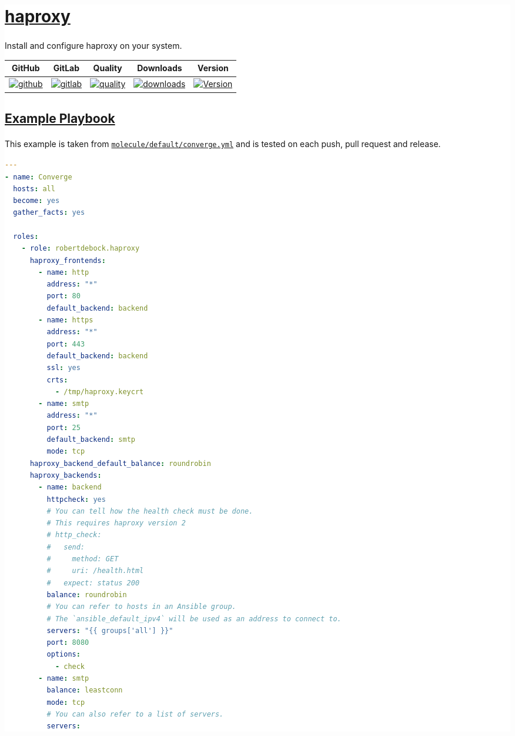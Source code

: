 # [haproxy](#haproxy)

Install and configure haproxy on your system.

|GitHub|GitLab|Quality|Downloads|Version|
|------|------|-------|---------|-------|
|[![github](https://github.com/robertdebock/ansible-role-haproxy/workflows/Ansible%20Molecule/badge.svg)](https://github.com/robertdebock/ansible-role-haproxy/actions)|[![gitlab](https://gitlab.com/robertdebock-iac/ansible-role-haproxy/badges/master/pipeline.svg)](https://gitlab.com/robertdebock-iac/ansible-role-haproxy)|[![quality](https://img.shields.io/ansible/quality/28674)](https://galaxy.ansible.com/robertdebock/haproxy)|[![downloads](https://img.shields.io/ansible/role/d/28674)](https://galaxy.ansible.com/robertdebock/haproxy)|[![Version](https://img.shields.io/github/release/robertdebock/ansible-role-haproxy.svg)](https://github.com/robertdebock/ansible-role-haproxy/releases/)|

## [Example Playbook](#example-playbook)

This example is taken from [`molecule/default/converge.yml`](https://github.com/robertdebock/ansible-role-haproxy/blob/master/molecule/default/converge.yml) and is tested on each push, pull request and release.

```yaml
---
- name: Converge
  hosts: all
  become: yes
  gather_facts: yes

  roles:
    - role: robertdebock.haproxy
      haproxy_frontends:
        - name: http
          address: "*"
          port: 80
          default_backend: backend
        - name: https
          address: "*"
          port: 443
          default_backend: backend
          ssl: yes
          crts:
            - /tmp/haproxy.keycrt
        - name: smtp
          address: "*"
          port: 25
          default_backend: smtp
          mode: tcp
      haproxy_backend_default_balance: roundrobin
      haproxy_backends:
        - name: backend
          httpcheck: yes
          # You can tell how the health check must be done.
          # This requires haproxy version 2
          # http_check:
          #   send:
          #     method: GET
          #     uri: /health.html
          #   expect: status 200
          balance: roundrobin
          # You can refer to hosts in an Ansible group.
          # The `ansible_default_ipv4` will be used as an address to connect to.
          servers: "{{ groups['all'] }}"
          port: 8080
          options:
            - check
        - name: smtp
          balance: leastconn
          mode: tcp
          # You can also refer to a list of servers.
          servers:
```